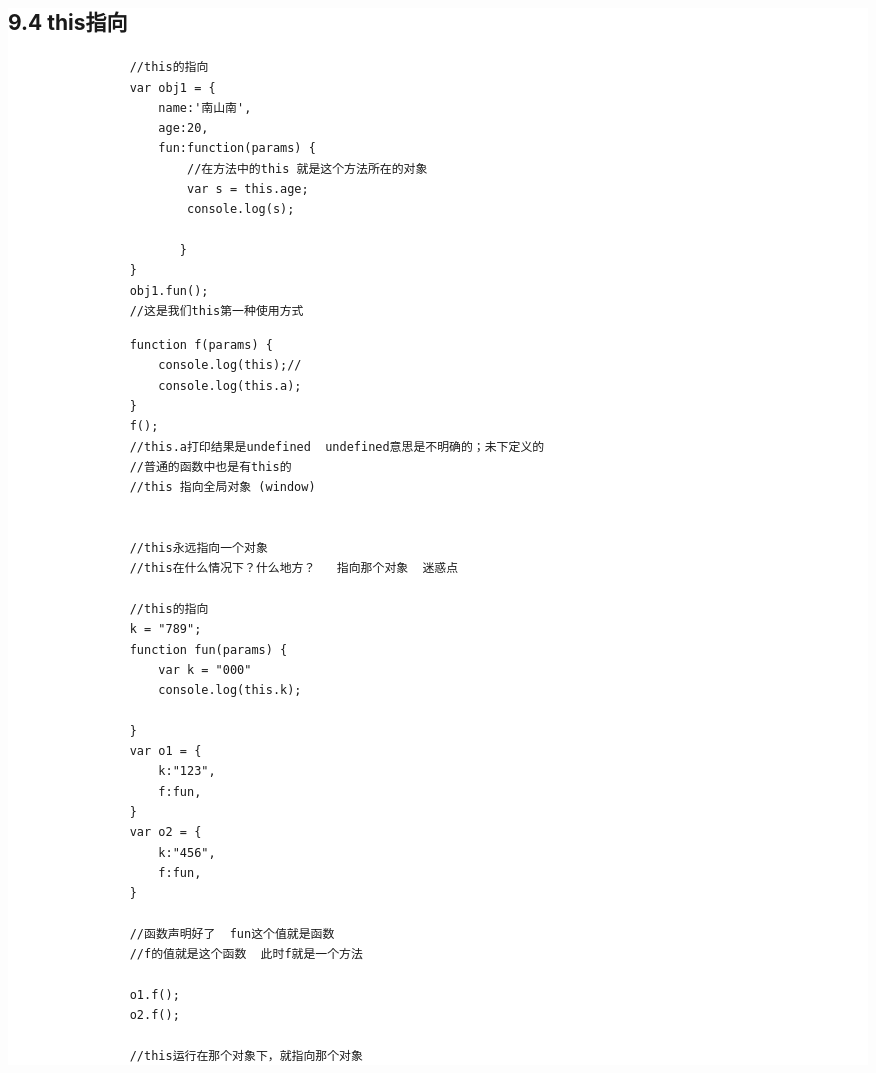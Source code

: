 


## 9.4 this指向

```
                 //this的指向
                 var obj1 = {
                     name:'南山南',
                     age:20,
                     fun:function(params) {
                         //在方法中的this 就是这个方法所在的对象
                         var s = this.age;
                         console.log(s);
                         
                        }
                 }
                 obj1.fun();
                 //这是我们this第一种使用方式
```

```
                 function f(params) {
                     console.log(this);//
                     console.log(this.a);  
                 }
                 f();
                 //this.a打印结果是undefined  undefined意思是不明确的；未下定义的
                 //普通的函数中也是有this的
                 //this 指向全局对象 (window)

                
                 //this永远指向一个对象
                 //this在什么情况下？什么地方？   指向那个对象  迷惑点

                 //this的指向
                 k = "789";
                 function fun(params) {
                     var k = "000"
                     console.log(this.k);
                     
                 }
                 var o1 = {
                     k:"123",
                     f:fun,
                 }
                 var o2 = {
                     k:"456",
                     f:fun, 
                 }

                 //函数声明好了  fun这个值就是函数 
                 //f的值就是这个函数  此时f就是一个方法

                 o1.f();
                 o2.f();

                 //this运行在那个对象下，就指向那个对象
```
